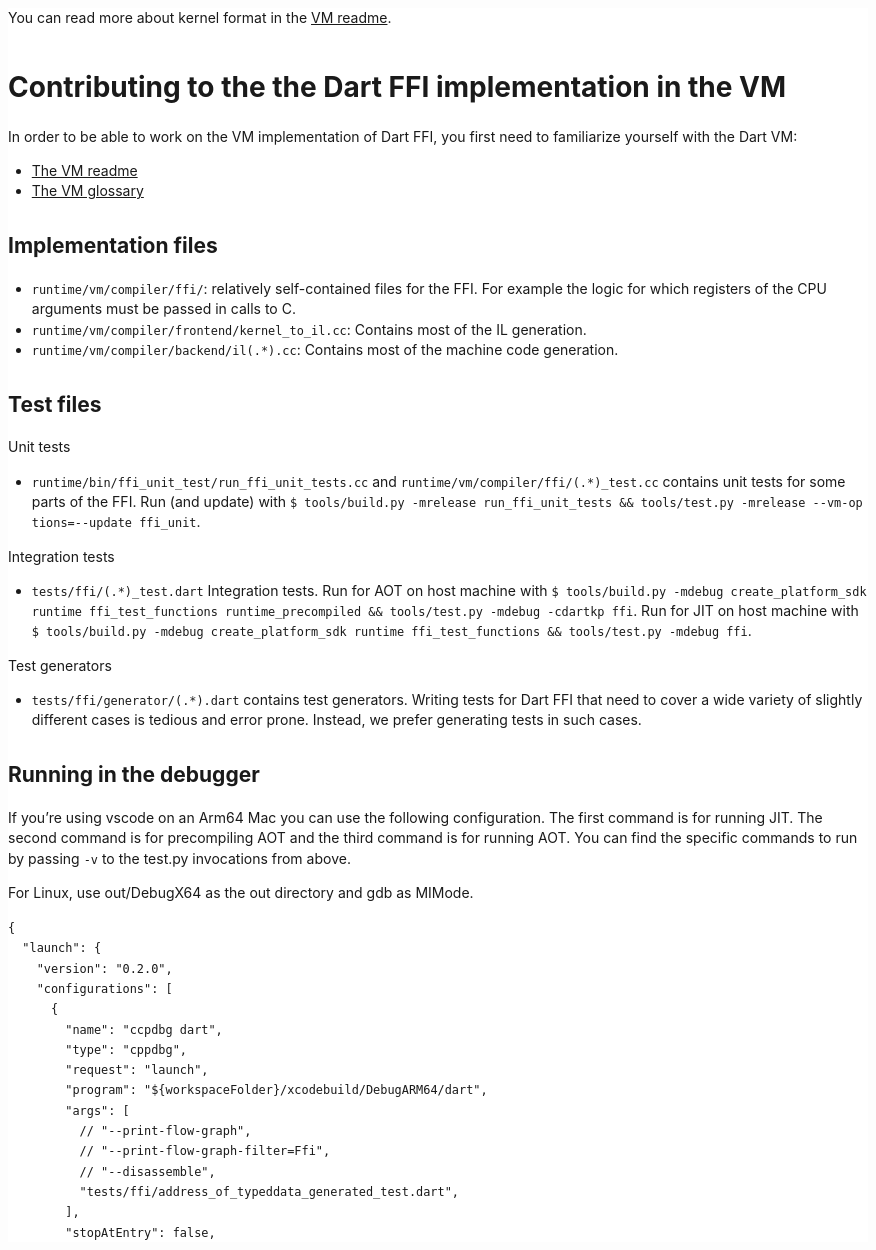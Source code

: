 You can read more about kernel format in the [VM readme](https://github.com/dart-lang/sdk/blob/main/runtime/docs/README.md).


# Contributing to the the Dart FFI implementation in the VM

In order to be able to work on the VM implementation of Dart FFI, you first need to familiarize yourself with the Dart VM:

- [The VM readme](https://github.com/dart-lang/sdk/blob/main/runtime/docs/README.md)
- [The VM glossary](https://github.com/dart-lang/sdk/blob/main/runtime/docs/glossary.md)


## Implementation files

- `runtime/vm/compiler/ffi/`: relatively self-contained files for the FFI. For example the logic for which registers of the CPU arguments must be passed in calls to C.
- `runtime/vm/compiler/frontend/kernel_to_il.cc`: Contains most of the IL generation.
- `runtime/vm/compiler/backend/il(.*).cc`: Contains most of the machine code generation.


## Test files

Unit tests

- `runtime/bin/ffi_unit_test/run_ffi_unit_tests.cc` and `runtime/vm/compiler/ffi/(.*)_test.cc` contains unit tests for some parts of the FFI. Run (and update) with `$ tools/build.py -mrelease run_ffi_unit_tests && tools/test.py -mrelease --vm-options=--update ffi_unit`.

Integration tests

- `tests/ffi/(.*)_test.dart` Integration tests. Run for AOT on host machine with `$ tools/build.py -mdebug create_platform_sdk runtime ffi_test_functions runtime_precompiled && tools/test.py -mdebug -cdartkp ffi`. Run for JIT on host machine with `$ tools/build.py -mdebug create_platform_sdk runtime ffi_test_functions && tools/test.py -mdebug ffi`.

Test generators

- `tests/ffi/generator/(.*).dart` contains test generators. Writing tests for Dart FFI that need to cover a wide variety of slightly different cases is tedious and error prone. Instead, we prefer generating tests in such cases.


## Running in the debugger

If you’re using vscode on an Arm64 Mac you can use the following configuration. The first command is for running JIT. The second command is for precompiling AOT and the third command is for running AOT. You can find the specific commands to run by passing `-v` to the test.py invocations from above.

For Linux, use out/DebugX64 as the out directory and gdb as MIMode.

```
{
  "launch": {
    "version": "0.2.0",
    "configurations": [
      {
        "name": "ccpdbg dart",
        "type": "cppdbg",
        "request": "launch",
        "program": "${workspaceFolder}/xcodebuild/DebugARM64/dart",
        "args": [
          // "--print-flow-graph",
          // "--print-flow-graph-filter=Ffi",
          // "--disassemble",
          "tests/ffi/address_of_typeddata_generated_test.dart",
        ],
        "stopAtEntry": false,
```